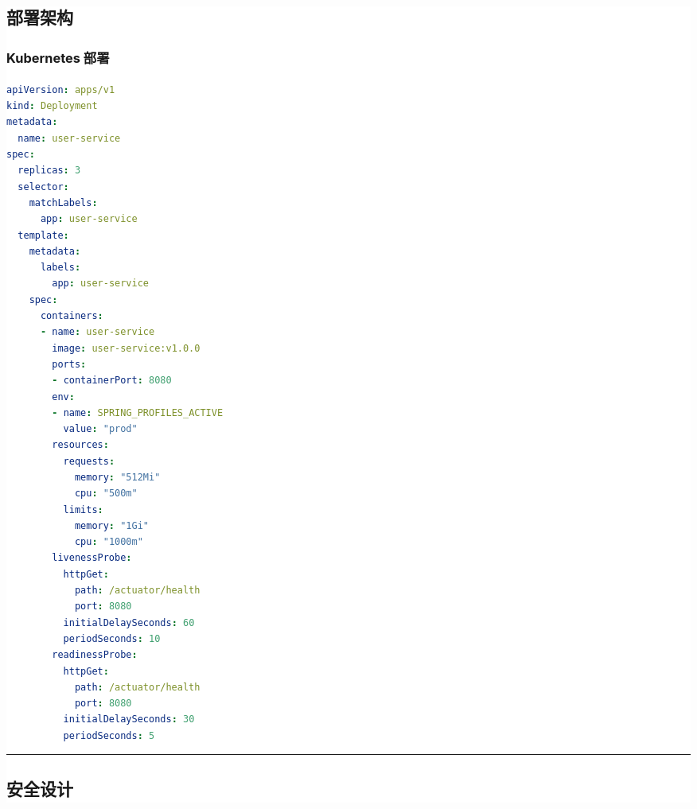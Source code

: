 
## 部署架构

### Kubernetes 部署

```yaml
apiVersion: apps/v1
kind: Deployment
metadata:
  name: user-service
spec:
  replicas: 3
  selector:
    matchLabels:
      app: user-service
  template:
    metadata:
      labels:
        app: user-service
    spec:
      containers:
      - name: user-service
        image: user-service:v1.0.0
        ports:
        - containerPort: 8080
        env:
        - name: SPRING_PROFILES_ACTIVE
          value: "prod"
        resources:
          requests:
            memory: "512Mi"
            cpu: "500m"
          limits:
            memory: "1Gi"
            cpu: "1000m"
        livenessProbe:
          httpGet:
            path: /actuator/health
            port: 8080
          initialDelaySeconds: 60
          periodSeconds: 10
        readinessProbe:
          httpGet:
            path: /actuator/health
            port: 8080
          initialDelaySeconds: 30
          periodSeconds: 5
```

---

## 安全设计
